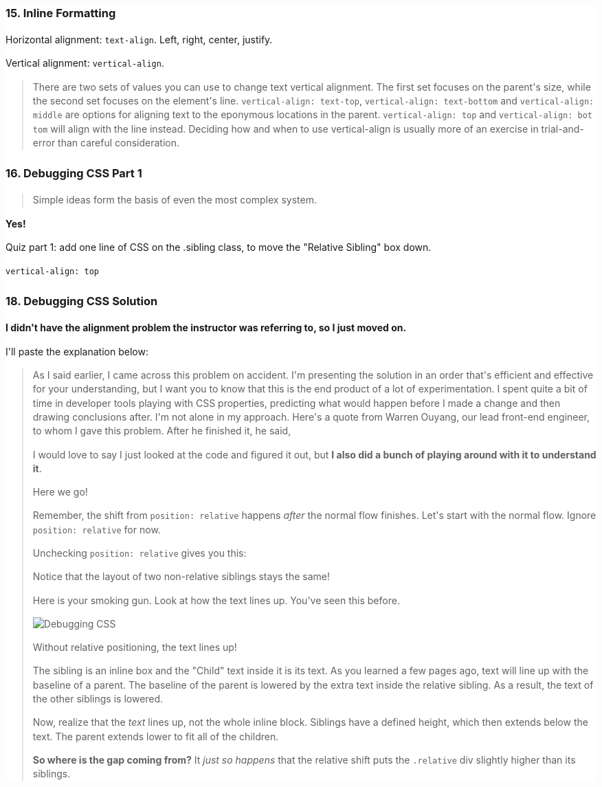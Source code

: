 ### 15. Inline Formatting

Horizontal alignment: `text-align`. Left, right, center, justify.

Vertical alignment: `vertical-align`.

> There are two sets of values you can use to change text vertical alignment. The first set focuses on the parent's size, while the second set focuses on the element's line.
> `vertical-align: text-top`, `vertical-align: text-bottom` and `vertical-align: middle` are options for aligning text to the eponymous locations in the parent.
> `vertical-align: top` and `vertical-align: bottom` will align with the line instead.
> Deciding how and when to use vertical-align is usually more of an exercise in trial-and-error than careful consideration.

### 16. Debugging CSS Part 1

> Simple ideas form the basis of even the most complex system.

**Yes!**

Quiz part 1: add one line of CSS on the .sibling class, to move the "Relative Sibling" box down.

`vertical-align: top`

### 18. Debugging CSS Solution

**I didn't have the alignment problem the instructor was referring to, so I just moved on.**

I'll paste the explanation below:

> As I said earlier, I came across this problem on accident. I'm presenting the solution in an order that's efficient and effective for your understanding, but I want you to know that this is the end product of a lot of experimentation. I spent quite a bit of time in developer tools playing with CSS properties, predicting what would happen before I made a change and then drawing conclusions after. I'm not alone in my approach. Here's a quote from Warren Ouyang, our lead front-end engineer, to whom I gave this problem. After he finished it, he said,
>
> I would love to say I just looked at the code and figured it out, but **I also did a bunch of playing around with it to understand it**.
>
> Here we go!
>
> Remember, the shift from `position: relative` happens _after_ the normal flow finishes. Let's start with the normal flow. Ignore `position: relative` for now.
>
> Unchecking `position: relative` gives you this:
>
> Notice that the layout of two non-relative siblings stays the same!
>
> Here is your smoking gun. Look at how the text lines up. You've seen this before.
>
> <img src="img/fsnd01_15_18-relative-flow-debugging-css.png" alt="Debugging CSS" width="75%">
> 
>
> Without relative positioning, the text lines up!
>
> The sibling is an inline box and the "Child" text inside it is its text. As you learned a few pages ago, text will line up with the baseline of a parent. The baseline of the parent is lowered by the extra text inside the relative sibling. As a result, the text of the other siblings is lowered.
>
> Now, realize that the _text_ lines up, not the whole inline block. Siblings have a defined height, which then extends below the text. The parent extends lower to fit all of the children.
>
> **So where is the gap coming from?** It _just so happens_ that the relative shift puts the `.relative` div slightly higher than its siblings.
>